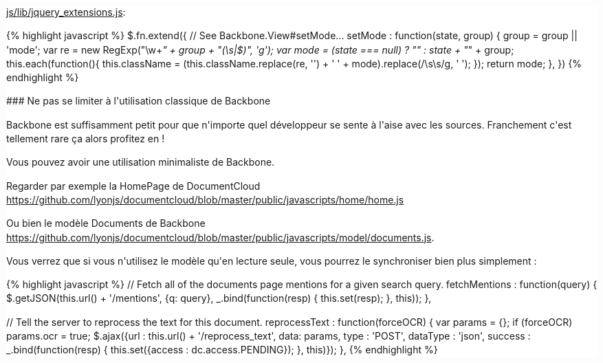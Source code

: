 [js/lib/jquery_extensions.js](https://github.com/lyonjs/documentcloud/blob/master/public/javascripts/lib/jquery_extensions.js):

{% highlight javascript %}
$.fn.extend({
  // See Backbone.View#setMode...
  setMode : function(state, group) {
    group = group || 'mode';
    var re = new RegExp("\\w+_" + group + "(\\s|$)", 'g');
    var mode = (state === null) ? "" : state + "_" + group;
    this.each(function(){
      this.className = (this.className.replace(re, '') + ' ' + mode).replace(/\s\s/g, ' ');
    });
    return mode;
  },
})
{% endhighlight %}


### Ne pas se limiter à l'utilisation classique de Backbone

Backbone est suffisamment petit pour que n'importe quel développeur se sente à l'aise avec les sources.
Franchement c'est tellement rare ça alors profitez en !

Vous pouvez avoir une utilisation minimaliste de Backbone.

Regarder par exemple la HomePage de DocumentCloud <https://github.com/lyonjs/documentcloud/blob/master/public/javascripts/home/home.js>

Ou bien le modèle Documents de Backbone <https://github.com/lyonjs/documentcloud/blob/master/public/javascripts/model/documents.js>. 

Vous verrez que si vous n'utilisez le modèle qu'en lecture seule, vous pourrez le synchroniser bien plus simplement :

{% highlight javascript %}
// Fetch all of the documents page mentions for a given search query.
fetchMentions : function(query) {
  $.getJSON(this.url() + '/mentions', {q: query}, _.bind(function(resp) {
    this.set(resp);
  }, this));
}, 

// Tell the server to reprocess the text for this document.
reprocessText : function(forceOCR) {
  var params = {};
  if (forceOCR) params.ocr = true;
  $.ajax({url : this.url() + '/reprocess_text', data: params, type : 'POST', dataType : 'json', success : _.bind(function(resp) {
    this.set({access : dc.access.PENDING});
  }, this)});
},
{% endhighlight %}
